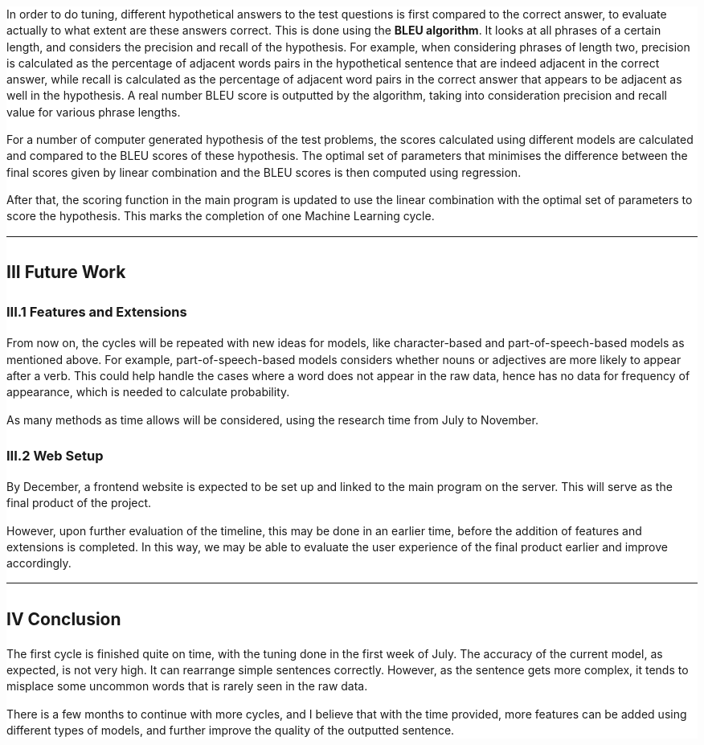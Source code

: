 In order to do tuning, different hypothetical answers to the test questions is first
compared to the correct answer, to evaluate actually to what extent are these answers
correct. This is done using the __BLEU algorithm__. It looks at all phrases of a certain
length, and considers the precision and recall of the hypothesis. For example, when 
considering phrases of length two, precision is calculated as the percentage of adjacent
words pairs in the hypothetical sentence that are indeed adjacent in the correct answer,
while recall is calculated as the percentage of adjacent word pairs in the correct answer
that appears to be adjacent as well in the hypothesis. A real number BLEU score is 
outputted by the algorithm, taking into consideration precision and recall value for
various phrase lengths.

For a number of computer generated hypothesis of the test problems, the scores calculated
using different models are calculated and compared to the BLEU scores of these hypothesis.
The optimal set of parameters that minimises the difference between the final scores given
by linear combination and the BLEU scores is then computed using regression.

After that, the scoring function in the main program is updated to use the linear
combination with the optimal set of parameters to score the hypothesis. This marks the
completion of one Machine Learning cycle.

---

## III Future Work

### III.1 Features and Extensions

From now on, the cycles will be repeated with new ideas for models, like character-based
and part-of-speech-based models as mentioned above. For example, part-of-speech-based
models considers whether nouns or adjectives are more likely to appear after a verb. This
could help handle the cases where a word does not appear in the raw data, hence has no
data for frequency of appearance, which is needed to calculate probability.

As many methods as time allows will be considered, using the research time from July to
November.

### III.2 Web Setup

By December, a frontend website is expected to be set up and linked to the main program on
the server. This will serve as the final product of the project.

However, upon further evaluation of the timeline, this may be done in an earlier time,
before the addition of features and extensions is completed. In this way, we may be able
to evaluate the user experience of the final product earlier and improve accordingly.

---

## IV Conclusion

The first cycle is finished quite on time, with the tuning done in the first week of July.
The accuracy of the current model, as expected, is not very high. It can rearrange simple
sentences correctly. However, as the sentence gets more complex, it tends to misplace some
uncommon words that is rarely seen in the raw data.

There is a few months to continue with more cycles, and I believe that with the time
provided, more features can be added using different types of models, and further improve
the quality of the outputted sentence.
